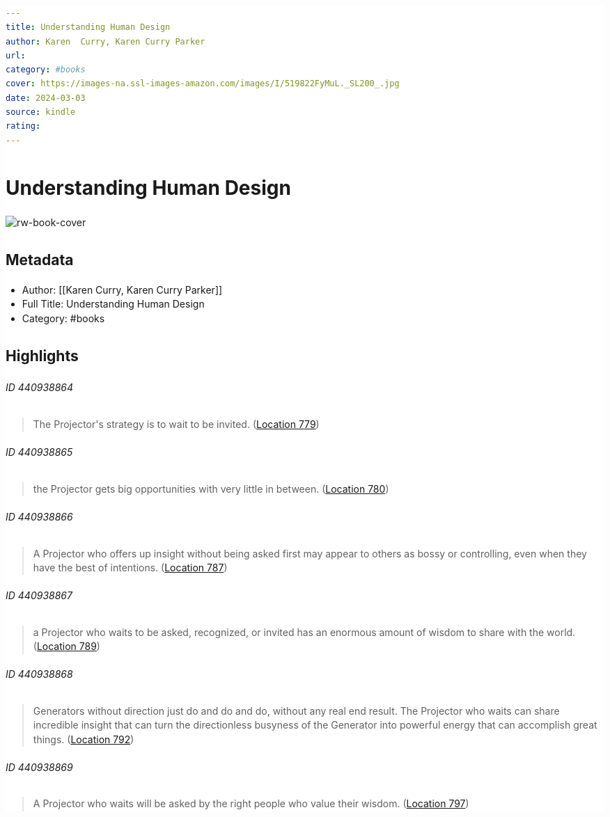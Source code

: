 ```yaml
---
title: Understanding Human Design
author: Karen  Curry, Karen Curry Parker
url: 
category: #books
cover: https://images-na.ssl-images-amazon.com/images/I/519822FyMuL._SL200_.jpg
date: 2024-03-03
source: kindle
rating:
---
```

# Understanding Human Design

![rw-book-cover](https://images-na.ssl-images-amazon.com/images/I/519822FyMuL._SL200_.jpg)

## Metadata
- Author: [[Karen  Curry, Karen Curry Parker]]
- Full Title: Understanding Human Design
- Category: #books

## Highlights
###### ID 440938864
> The Projector's strategy is to wait to be invited. ([Location 779](https://readwise.io/to_kindle?action=open&asin=B00CUUIP7I&location=779))
    
###### ID 440938865
> the Projector gets big opportunities with very little in between. ([Location 780](https://readwise.io/to_kindle?action=open&asin=B00CUUIP7I&location=780))
    
###### ID 440938866
> A Projector who offers up insight without being asked first may appear to others as bossy or controlling, even when they have the best of intentions. ([Location 787](https://readwise.io/to_kindle?action=open&asin=B00CUUIP7I&location=787))
    
###### ID 440938867
> a Projector who waits to be asked, recognized, or invited has an enormous amount of wisdom to share with the world. ([Location 789](https://readwise.io/to_kindle?action=open&asin=B00CUUIP7I&location=789))
    
###### ID 440938868
> Generators without direction just do and do and do, without any real end result. The Projector who waits can share incredible insight that can turn the directionless busyness of the Generator into powerful energy that can accomplish great things. ([Location 792](https://readwise.io/to_kindle?action=open&asin=B00CUUIP7I&location=792))
    
###### ID 440938869
> A Projector who waits will be asked by the right people who value their wisdom. ([Location 797](https://readwise.io/to_kindle?action=open&asin=B00CUUIP7I&location=797))
    